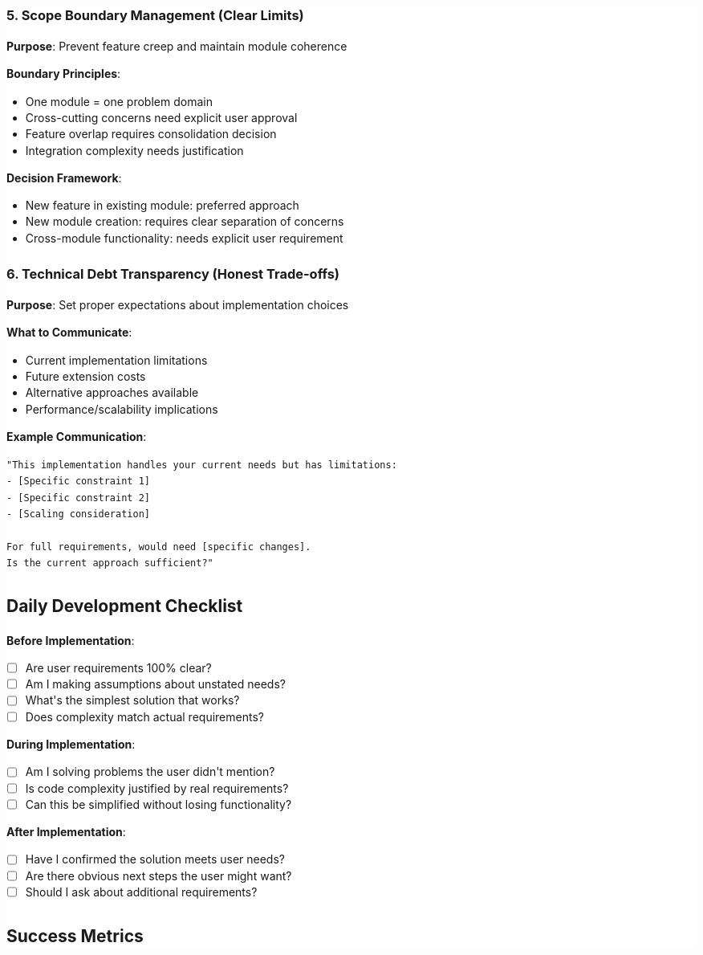 ### 5. Scope Boundary Management (Clear Limits)
**Purpose**: Prevent feature creep and maintain module coherence

**Boundary Principles**:
- One module = one problem domain
- Cross-cutting concerns need explicit user approval
- Feature overlap requires consolidation decision
- Integration complexity needs justification

**Decision Framework**:
- New feature in existing module: preferred approach
- New module creation: requires clear separation of concerns  
- Cross-module functionality: needs explicit user requirement

### 6. Technical Debt Transparency (Honest Trade-offs)
**Purpose**: Set proper expectations about implementation choices

**What to Communicate**:
- Current implementation limitations
- Future extension costs
- Alternative approaches available
- Performance/scalability implications

**Example Communication**:
```
"This implementation handles your current needs but has limitations:
- [Specific constraint 1]
- [Specific constraint 2]
- [Scaling consideration]

For full requirements, would need [specific changes].
Is the current approach sufficient?"
```

## Daily Development Checklist

**Before Implementation**:
- [ ] Are user requirements 100% clear?
- [ ] Am I making assumptions about unstated needs?
- [ ] What's the simplest solution that works?
- [ ] Does complexity match actual requirements?

**During Implementation**:
- [ ] Am I solving problems the user didn't mention?
- [ ] Is code complexity justified by real requirements?
- [ ] Can this be simplified without losing functionality?

**After Implementation**:
- [ ] Have I confirmed the solution meets user needs?
- [ ] Are there obvious next steps the user might want?
- [ ] Should I ask about additional requirements?

## Success Metrics
